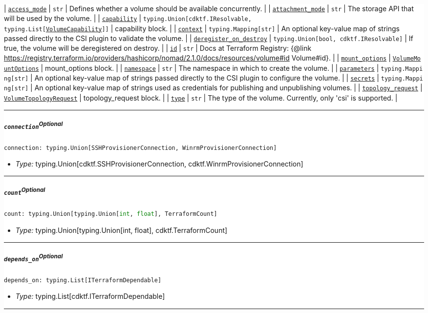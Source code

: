 | <code><a href="#@cdktf/provider-nomad.volume.VolumeConfig.property.accessMode">access_mode</a></code> | <code>str</code> | Defines whether a volume should be available concurrently. |
| <code><a href="#@cdktf/provider-nomad.volume.VolumeConfig.property.attachmentMode">attachment_mode</a></code> | <code>str</code> | The storage API that will be used by the volume. |
| <code><a href="#@cdktf/provider-nomad.volume.VolumeConfig.property.capability">capability</a></code> | <code>typing.Union[cdktf.IResolvable, typing.List[<a href="#@cdktf/provider-nomad.volume.VolumeCapability">VolumeCapability</a>]]</code> | capability block. |
| <code><a href="#@cdktf/provider-nomad.volume.VolumeConfig.property.context">context</a></code> | <code>typing.Mapping[str]</code> | An optional key-value map of strings passed directly to the CSI plugin to validate the volume. |
| <code><a href="#@cdktf/provider-nomad.volume.VolumeConfig.property.deregisterOnDestroy">deregister_on_destroy</a></code> | <code>typing.Union[bool, cdktf.IResolvable]</code> | If true, the volume will be deregistered on destroy. |
| <code><a href="#@cdktf/provider-nomad.volume.VolumeConfig.property.id">id</a></code> | <code>str</code> | Docs at Terraform Registry: {@link https://registry.terraform.io/providers/hashicorp/nomad/2.1.0/docs/resources/volume#id Volume#id}. |
| <code><a href="#@cdktf/provider-nomad.volume.VolumeConfig.property.mountOptions">mount_options</a></code> | <code><a href="#@cdktf/provider-nomad.volume.VolumeMountOptions">VolumeMountOptions</a></code> | mount_options block. |
| <code><a href="#@cdktf/provider-nomad.volume.VolumeConfig.property.namespace">namespace</a></code> | <code>str</code> | The namespace in which to create the volume. |
| <code><a href="#@cdktf/provider-nomad.volume.VolumeConfig.property.parameters">parameters</a></code> | <code>typing.Mapping[str]</code> | An optional key-value map of strings passed directly to the CSI plugin to configure the volume. |
| <code><a href="#@cdktf/provider-nomad.volume.VolumeConfig.property.secrets">secrets</a></code> | <code>typing.Mapping[str]</code> | An optional key-value map of strings used as credentials for publishing and unpublishing volumes. |
| <code><a href="#@cdktf/provider-nomad.volume.VolumeConfig.property.topologyRequest">topology_request</a></code> | <code><a href="#@cdktf/provider-nomad.volume.VolumeTopologyRequest">VolumeTopologyRequest</a></code> | topology_request block. |
| <code><a href="#@cdktf/provider-nomad.volume.VolumeConfig.property.type">type</a></code> | <code>str</code> | The type of the volume. Currently, only 'csi' is supported. |

---

##### `connection`<sup>Optional</sup> <a name="connection" id="@cdktf/provider-nomad.volume.VolumeConfig.property.connection"></a>

```python
connection: typing.Union[SSHProvisionerConnection, WinrmProvisionerConnection]
```

- *Type:* typing.Union[cdktf.SSHProvisionerConnection, cdktf.WinrmProvisionerConnection]

---

##### `count`<sup>Optional</sup> <a name="count" id="@cdktf/provider-nomad.volume.VolumeConfig.property.count"></a>

```python
count: typing.Union[typing.Union[int, float], TerraformCount]
```

- *Type:* typing.Union[typing.Union[int, float], cdktf.TerraformCount]

---

##### `depends_on`<sup>Optional</sup> <a name="depends_on" id="@cdktf/provider-nomad.volume.VolumeConfig.property.dependsOn"></a>

```python
depends_on: typing.List[ITerraformDependable]
```

- *Type:* typing.List[cdktf.ITerraformDependable]

---